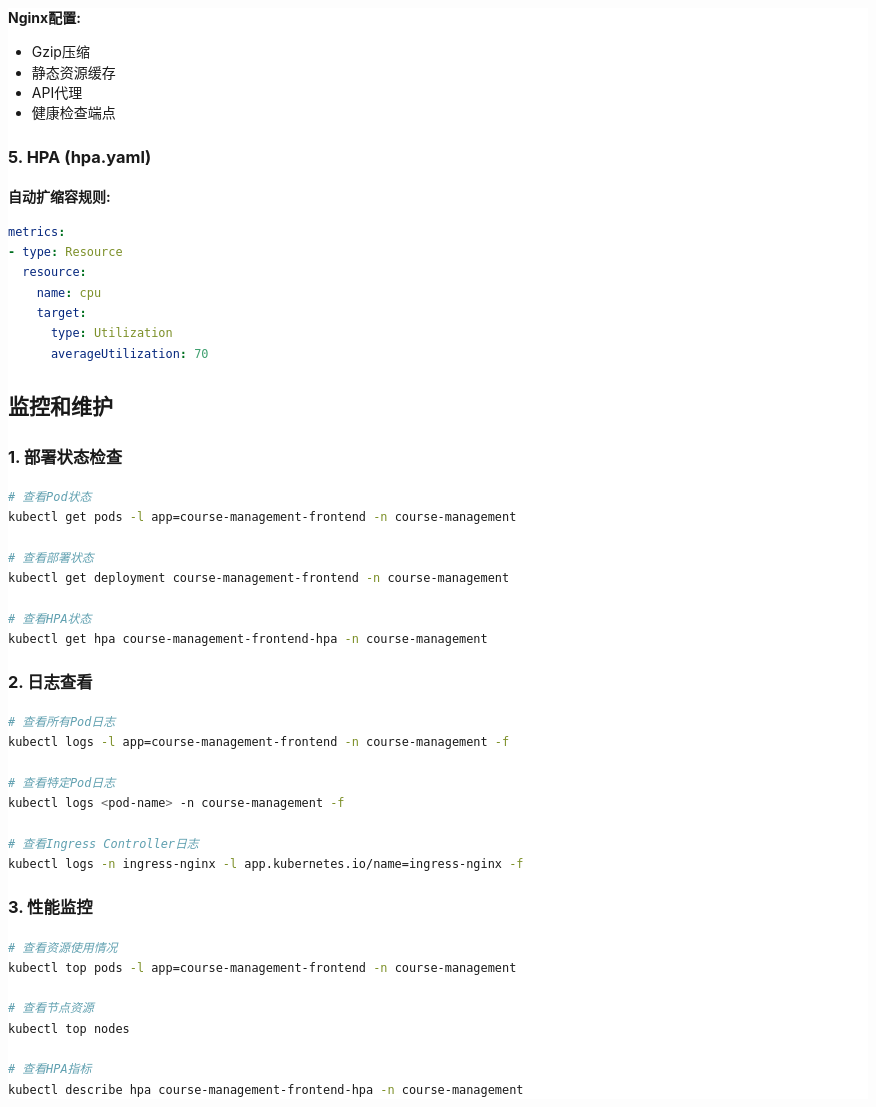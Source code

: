 **Nginx配置:**
- Gzip压缩
- 静态资源缓存
- API代理
- 健康检查端点

### 5. HPA (hpa.yaml)

**自动扩缩容规则:**
```yaml
metrics:
- type: Resource
  resource:
    name: cpu
    target:
      type: Utilization
      averageUtilization: 70
```

## 监控和维护

### 1. 部署状态检查

```bash
# 查看Pod状态
kubectl get pods -l app=course-management-frontend -n course-management

# 查看部署状态
kubectl get deployment course-management-frontend -n course-management

# 查看HPA状态
kubectl get hpa course-management-frontend-hpa -n course-management
```

### 2. 日志查看

```bash
# 查看所有Pod日志
kubectl logs -l app=course-management-frontend -n course-management -f

# 查看特定Pod日志
kubectl logs <pod-name> -n course-management -f

# 查看Ingress Controller日志
kubectl logs -n ingress-nginx -l app.kubernetes.io/name=ingress-nginx -f
```

### 3. 性能监控

```bash
# 查看资源使用情况
kubectl top pods -l app=course-management-frontend -n course-management

# 查看节点资源
kubectl top nodes

# 查看HPA指标
kubectl describe hpa course-management-frontend-hpa -n course-management
```

